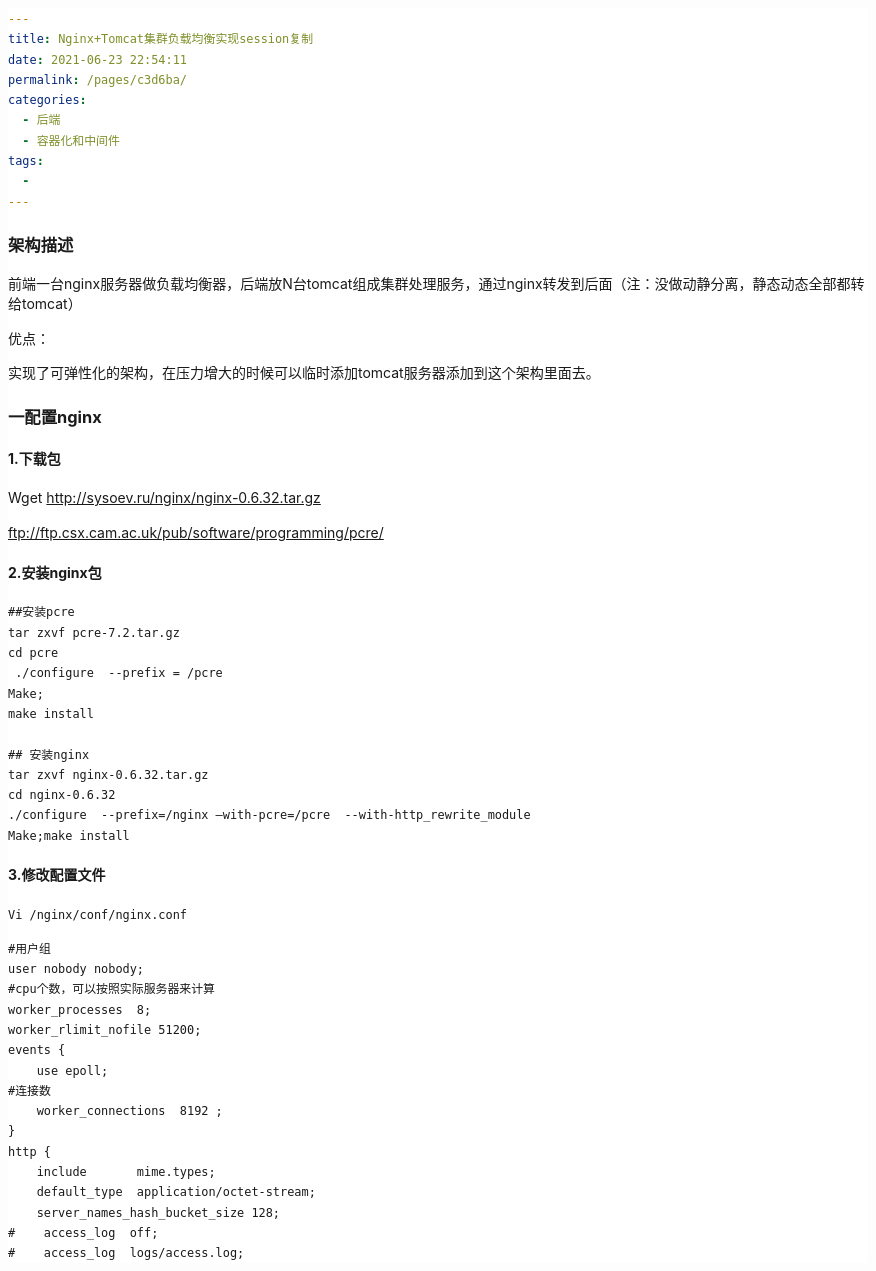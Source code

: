 ```yaml
---
title: Nginx+Tomcat集群负载均衡实现session复制
date: 2021-06-23 22:54:11
permalink: /pages/c3d6ba/
categories:
  - 后端
  - 容器化和中间件
tags:
  - 
---
```

### 架构描述

前端一台nginx服务器做负载均衡器，后端放N台tomcat组成集群处理服务，通过nginx转发到后面（注：没做动静分离，静态动态全部都转给tomcat）

优点：

实现了可弹性化的架构，在压力增大的时候可以临时添加tomcat服务器添加到这个架构里面去。

### 一配置nginx

#### 1.下载包

Wget http://sysoev.ru/nginx/nginx-0.6.32.tar.gz

ftp://ftp.csx.cam.ac.uk/pub/software/programming/pcre/

#### 2.安装nginx包

    ##安装pcre
    tar zxvf pcre-7.2.tar.gz
    cd pcre
     ./configure  --prefix = /pcre
    Make;
    make install
    
    ## 安装nginx
    tar zxvf nginx-0.6.32.tar.gz
    cd nginx-0.6.32
    ./configure  --prefix=/nginx –with-pcre=/pcre  --with-http_rewrite_module
    Make;make install

#### 3.修改配置文件

```
Vi /nginx/conf/nginx.conf
```

```nginx
#用户组
user nobody nobody;                 
#cpu个数，可以按照实际服务器来计算
worker_processes  8;                
worker_rlimit_nofile 51200;         
events {
    use epoll;
#连接数
    worker_connections  8192 ;      
}
http {
    include       mime.types;
    default_type  application/octet-stream;
    server_names_hash_bucket_size 128;
#    access_log  off;
#    access_log  logs/access.log;
```